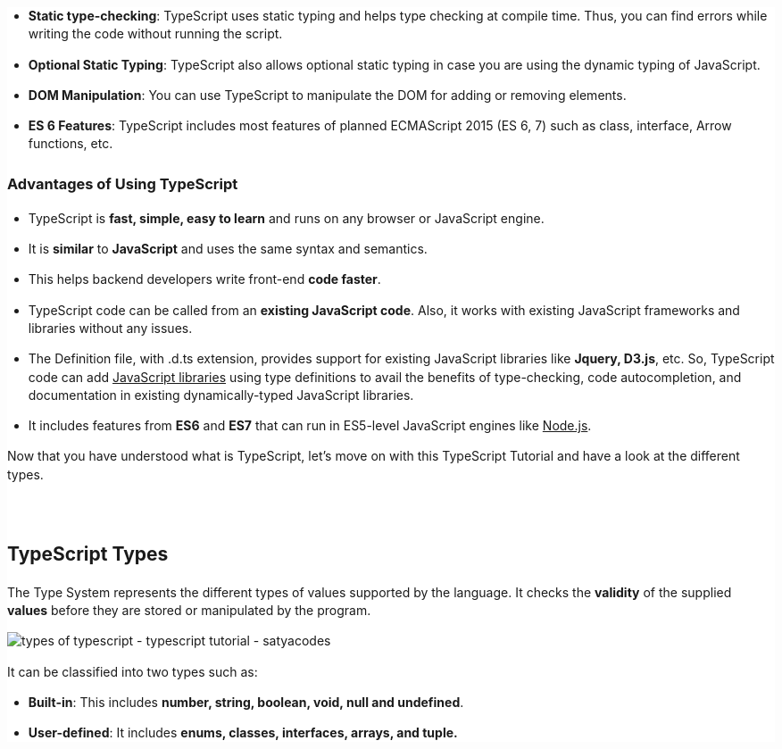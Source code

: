 -   **Static type-checking**: TypeScript uses static typing and helps type
    checking at compile time. Thus, you can find errors while writing the code
    without running the script.

-   **Optional Static Typing**: TypeScript also allows optional static typing in
    case you are using the dynamic typing of JavaScript.

-   **DOM Manipulation**: You can use TypeScript to manipulate the DOM for
    adding or removing elements.

-   **ES 6 Features**: TypeScript includes most features of planned ECMAScript
    2015 (ES 6, 7) such as class, interface, Arrow functions, etc.

### Advantages of Using TypeScript

-   TypeScript is **fast, simple, easy to learn** and runs on any browser or
    JavaScript engine.

-   It is **similar** to **JavaScript** and uses the same syntax and semantics.

-   This helps backend developers write front-end **code faster**.

-   TypeScript code can be called from an **existing JavaScript code**. Also, it
    works with existing JavaScript frameworks and libraries without any issues.

-   The Definition file, with .d.ts extension, provides support for existing
    JavaScript libraries like **Jquery, D3.js**, etc. So, TypeScript code can
    add [JavaScript
    libraries](https://www.satyacodes/blog/javascript-libraries/) using type
    definitions to avail the benefits of type-checking, code autocompletion, and
    documentation in existing dynamically-typed JavaScript libraries.

-   It includes features from **ES6** and **ES7** that can run in ES5-level
    JavaScript engines like
    [Node.js](https://www.satyacodes/).

Now that you have understood what is TypeScript, let’s move on with this
TypeScript Tutorial and have a look at the different types.


<br>

## TypeScript Types

The Type System represents the different types of values supported by the
language. It checks the **validity** of the supplied **values** before they are
stored or manipulated by the program.

![types of typescript - typescript tutorial -
satyacodes](media/6ed498daee792cc7b3dd38f4852d6913.png)

It can be classified into two types such as:

-   **Built-in**: This includes **number, string, boolean, void, null and
    undefined**.

-   **User-defined**: It includes **enums, classes, interfaces, arrays, and
    tuple.**
